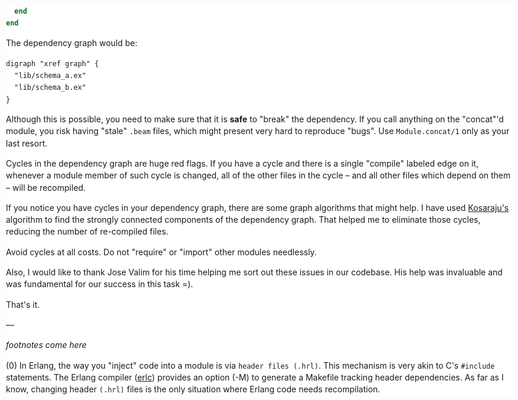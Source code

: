 ```elixir
  end
end
```

The dependency graph would be:

```
digraph "xref graph" {
  "lib/schema_a.ex"
  "lib/schema_b.ex"
}
```

Although this is possible, you need to make sure that it is **safe** to "break"
the dependency. If you call anything on the "concat"'d module, you risk
having "stale" `.beam` files, which might present very hard to reproduce
"bugs". Use `Module.concat/1` only as your last resort.

Cycles in the dependency graph are huge red flags. If you have a cycle and
there is a single "compile" labeled edge on it, whenever a module member of
such cycle is changed, all of the other files in the cycle &#x2013; and all other
files which depend on them &#x2013; will be recompiled.

If you notice you have cycles in your dependency graph, there are some graph
algorithms that might help. I have used [Kosaraju's](https://en.wikipedia.org/wiki/Kosaraju%2527s_algorithm) algorithm to find the
strongly connected components of the dependency graph. That helped me to
eliminate those cycles, reducing the number of re-compiled files.

Avoid cycles at all costs. Do not "require" or "import" other modules
needlessly.

Also, I would like to thank Jose Valim for his time helping me sort out these
issues in our codebase. His help was invaluable and was fundamental for our
success in this task =).

That's it.

&#x2014;

*footnotes come here*

(0) In Erlang, the way you "inject" code into a module is via `header files
   (.hrl)`. This mechanism is very akin to C's `#include` statements. The Erlang
compiler ([erlc](http://erlang.org/doc/man/erlc.html)) provides an option (-M) to generate a Makefile tracking
header dependencies. As far as I know, changing header `(.hrl)` files is the
only situation where Erlang code needs recompilation.
